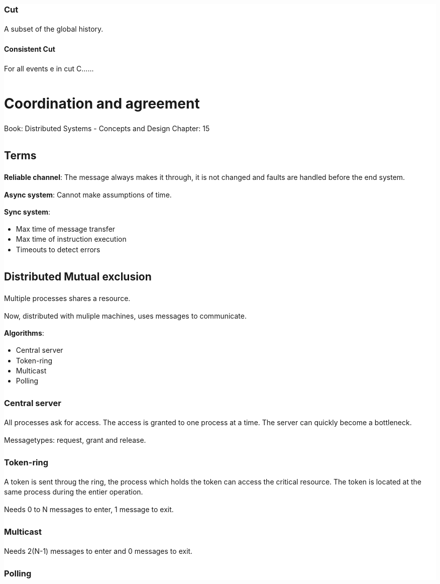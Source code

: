 
### Cut
A subset of the global history.

#### Consistent Cut
For all events e in cut C......

# Coordination and agreement
Book: Distributed Systems - Concepts and Design
Chapter: 15

## Terms

**Reliable channel**: The message always makes it through, it is not changed and faults are handled before the end system.

**Async system**: Cannot make assumptions of time.

**Sync system**:
- Max time of message transfer
- Max time of instruction execution
- Timeouts to detect errors

## Distributed Mutual exclusion
Multiple processes shares a resource.

Now, distributed with muliple machines, uses messages to communicate.

**Algorithms**:
- Central server
- Token-ring
- Multicast
- Polling

### Central server
All processes ask for access. The access is granted to one process at a time. The server can quickly become a bottleneck.

Messagetypes: request, grant and release.

### Token-ring
A token is sent throug the ring, the process which holds the token can access the critical resource.
The token is located at the same process during the entier operation.

Needs 0 to N messages to enter, 1 message to exit.

### Multicast

Needs 2(N-1) messages to enter and 0 messages to exit.

### Polling
